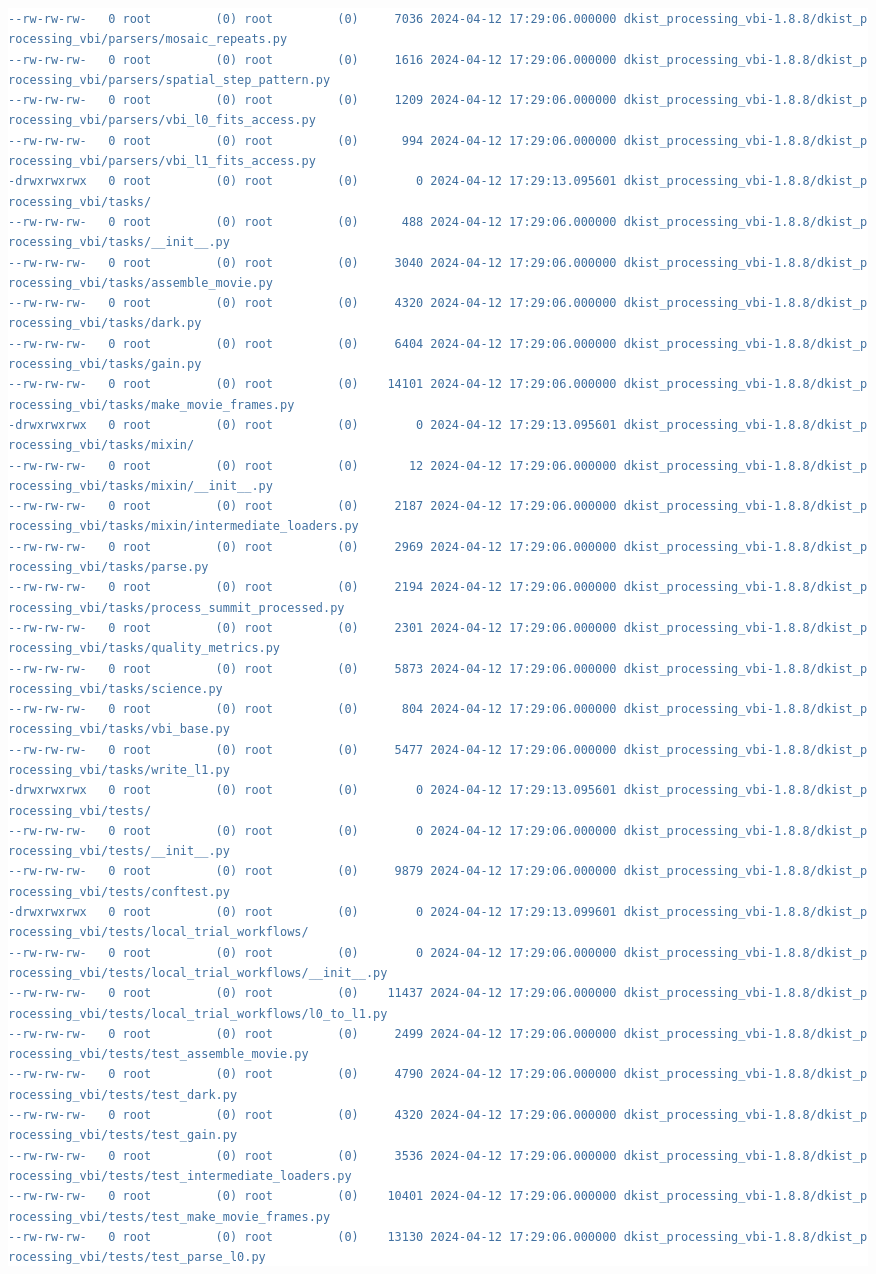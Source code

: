 ```diff
--rw-rw-rw-   0 root         (0) root         (0)     7036 2024-04-12 17:29:06.000000 dkist_processing_vbi-1.8.8/dkist_processing_vbi/parsers/mosaic_repeats.py
--rw-rw-rw-   0 root         (0) root         (0)     1616 2024-04-12 17:29:06.000000 dkist_processing_vbi-1.8.8/dkist_processing_vbi/parsers/spatial_step_pattern.py
--rw-rw-rw-   0 root         (0) root         (0)     1209 2024-04-12 17:29:06.000000 dkist_processing_vbi-1.8.8/dkist_processing_vbi/parsers/vbi_l0_fits_access.py
--rw-rw-rw-   0 root         (0) root         (0)      994 2024-04-12 17:29:06.000000 dkist_processing_vbi-1.8.8/dkist_processing_vbi/parsers/vbi_l1_fits_access.py
-drwxrwxrwx   0 root         (0) root         (0)        0 2024-04-12 17:29:13.095601 dkist_processing_vbi-1.8.8/dkist_processing_vbi/tasks/
--rw-rw-rw-   0 root         (0) root         (0)      488 2024-04-12 17:29:06.000000 dkist_processing_vbi-1.8.8/dkist_processing_vbi/tasks/__init__.py
--rw-rw-rw-   0 root         (0) root         (0)     3040 2024-04-12 17:29:06.000000 dkist_processing_vbi-1.8.8/dkist_processing_vbi/tasks/assemble_movie.py
--rw-rw-rw-   0 root         (0) root         (0)     4320 2024-04-12 17:29:06.000000 dkist_processing_vbi-1.8.8/dkist_processing_vbi/tasks/dark.py
--rw-rw-rw-   0 root         (0) root         (0)     6404 2024-04-12 17:29:06.000000 dkist_processing_vbi-1.8.8/dkist_processing_vbi/tasks/gain.py
--rw-rw-rw-   0 root         (0) root         (0)    14101 2024-04-12 17:29:06.000000 dkist_processing_vbi-1.8.8/dkist_processing_vbi/tasks/make_movie_frames.py
-drwxrwxrwx   0 root         (0) root         (0)        0 2024-04-12 17:29:13.095601 dkist_processing_vbi-1.8.8/dkist_processing_vbi/tasks/mixin/
--rw-rw-rw-   0 root         (0) root         (0)       12 2024-04-12 17:29:06.000000 dkist_processing_vbi-1.8.8/dkist_processing_vbi/tasks/mixin/__init__.py
--rw-rw-rw-   0 root         (0) root         (0)     2187 2024-04-12 17:29:06.000000 dkist_processing_vbi-1.8.8/dkist_processing_vbi/tasks/mixin/intermediate_loaders.py
--rw-rw-rw-   0 root         (0) root         (0)     2969 2024-04-12 17:29:06.000000 dkist_processing_vbi-1.8.8/dkist_processing_vbi/tasks/parse.py
--rw-rw-rw-   0 root         (0) root         (0)     2194 2024-04-12 17:29:06.000000 dkist_processing_vbi-1.8.8/dkist_processing_vbi/tasks/process_summit_processed.py
--rw-rw-rw-   0 root         (0) root         (0)     2301 2024-04-12 17:29:06.000000 dkist_processing_vbi-1.8.8/dkist_processing_vbi/tasks/quality_metrics.py
--rw-rw-rw-   0 root         (0) root         (0)     5873 2024-04-12 17:29:06.000000 dkist_processing_vbi-1.8.8/dkist_processing_vbi/tasks/science.py
--rw-rw-rw-   0 root         (0) root         (0)      804 2024-04-12 17:29:06.000000 dkist_processing_vbi-1.8.8/dkist_processing_vbi/tasks/vbi_base.py
--rw-rw-rw-   0 root         (0) root         (0)     5477 2024-04-12 17:29:06.000000 dkist_processing_vbi-1.8.8/dkist_processing_vbi/tasks/write_l1.py
-drwxrwxrwx   0 root         (0) root         (0)        0 2024-04-12 17:29:13.095601 dkist_processing_vbi-1.8.8/dkist_processing_vbi/tests/
--rw-rw-rw-   0 root         (0) root         (0)        0 2024-04-12 17:29:06.000000 dkist_processing_vbi-1.8.8/dkist_processing_vbi/tests/__init__.py
--rw-rw-rw-   0 root         (0) root         (0)     9879 2024-04-12 17:29:06.000000 dkist_processing_vbi-1.8.8/dkist_processing_vbi/tests/conftest.py
-drwxrwxrwx   0 root         (0) root         (0)        0 2024-04-12 17:29:13.099601 dkist_processing_vbi-1.8.8/dkist_processing_vbi/tests/local_trial_workflows/
--rw-rw-rw-   0 root         (0) root         (0)        0 2024-04-12 17:29:06.000000 dkist_processing_vbi-1.8.8/dkist_processing_vbi/tests/local_trial_workflows/__init__.py
--rw-rw-rw-   0 root         (0) root         (0)    11437 2024-04-12 17:29:06.000000 dkist_processing_vbi-1.8.8/dkist_processing_vbi/tests/local_trial_workflows/l0_to_l1.py
--rw-rw-rw-   0 root         (0) root         (0)     2499 2024-04-12 17:29:06.000000 dkist_processing_vbi-1.8.8/dkist_processing_vbi/tests/test_assemble_movie.py
--rw-rw-rw-   0 root         (0) root         (0)     4790 2024-04-12 17:29:06.000000 dkist_processing_vbi-1.8.8/dkist_processing_vbi/tests/test_dark.py
--rw-rw-rw-   0 root         (0) root         (0)     4320 2024-04-12 17:29:06.000000 dkist_processing_vbi-1.8.8/dkist_processing_vbi/tests/test_gain.py
--rw-rw-rw-   0 root         (0) root         (0)     3536 2024-04-12 17:29:06.000000 dkist_processing_vbi-1.8.8/dkist_processing_vbi/tests/test_intermediate_loaders.py
--rw-rw-rw-   0 root         (0) root         (0)    10401 2024-04-12 17:29:06.000000 dkist_processing_vbi-1.8.8/dkist_processing_vbi/tests/test_make_movie_frames.py
--rw-rw-rw-   0 root         (0) root         (0)    13130 2024-04-12 17:29:06.000000 dkist_processing_vbi-1.8.8/dkist_processing_vbi/tests/test_parse_l0.py
```
